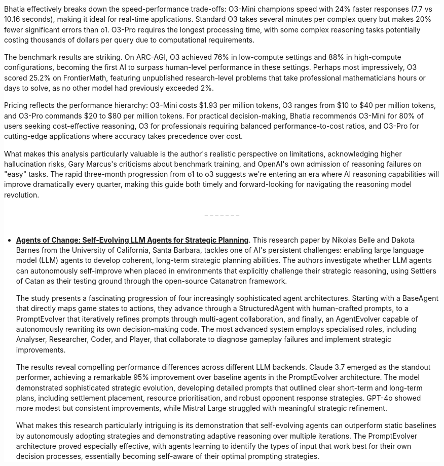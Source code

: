   Bhatia effectively breaks down the speed-performance trade-offs: O3-Mini champions speed with 24% faster responses (7.7 vs 10.16 seconds), making it ideal for real-time applications. Standard O3 takes several minutes per complex query but makes 20% fewer significant errors than o1. O3-Pro requires the longest processing time, with some complex reasoning tasks potentially costing thousands of dollars per query due to computational requirements.

  The benchmark results are striking. On ARC-AGI, O3 achieved 76% in low-compute settings and 88% in high-compute configurations, becoming the first AI to surpass human-level performance in these settings. Perhaps most impressively, O3 scored 25.2% on FrontierMath, featuring unpublished research-level problems that take professional mathematicians hours or days to solve, as no other model had previously exceeded 2%.

  Pricing reflects the performance hierarchy: O3-Mini costs $1.93 per million tokens, O3 ranges from $10 to $40 per million tokens, and O3-Pro commands $20 to $80 per million tokens. For practical decision-making, Bhatia recommends O3-Mini for 80% of users seeking cost-effective reasoning, O3 for professionals requiring balanced performance-to-cost ratios, and O3-Pro for cutting-edge applications where accuracy takes precedence over cost.

  What makes this analysis particularly valuable is the author's realistic perspective on limitations, acknowledging higher hallucination risks, Gary Marcus's criticisms about benchmark training, and OpenAI's own admission of reasoning failures on "easy" tasks. The rapid three-month progression from o1 to o3 suggests we're entering an era where AI reasoning capabilities will improve dramatically every quarter, making this guide both timely and forward-looking for navigating the reasoning model revolution.

<div align="center">_ _ _ _ _ _ _</div></br>

* [**Agents of Change: Self-Evolving LLM Agents for Strategic Planning**][5]. This research paper by Nikolas Belle and Dakota Barnes from the University of California, Santa Barbara, tackles one of AI's persistent challenges: enabling large language model (LLM) agents to develop coherent, long-term strategic planning abilities. The authors investigate whether LLM agents can autonomously self-improve when placed in environments that explicitly challenge their strategic reasoning, using Settlers of Catan as their testing ground through the open-source Catanatron framework.

  The study presents a fascinating progression of four increasingly sophisticated agent architectures. Starting with a BaseAgent that directly maps game states to actions, they advance through a StructuredAgent with human-crafted prompts, to a PromptEvolver that iteratively refines prompts through multi-agent collaboration, and finally, an AgentEvolver capable of autonomously rewriting its own decision-making code. The most advanced system employs specialised roles, including Analyser, Researcher, Coder, and Player, that collaborate to diagnose gameplay failures and implement strategic improvements.

  The results reveal compelling performance differences across different LLM backends. Claude 3.7 emerged as the standout performer, achieving a remarkable 95% improvement over baseline agents in the PromptEvolver architecture. The model demonstrated sophisticated strategic evolution, developing detailed prompts that outlined clear short-term and long-term plans, including settlement placement, resource prioritisation, and robust opponent response strategies. GPT-4o showed more modest but consistent improvements, while Mistral Large struggled with meaningful strategic refinement.

  What makes this research particularly intriguing is its demonstration that self-evolving agents can outperform static baselines by autonomously adopting strategies and demonstrating adaptive reasoning over multiple iterations. The PromptEvolver architecture proved especially effective, with agents learning to identify the types of input that work best for their own decision processes, essentially becoming self-aware of their optimal prompting strategies.


[ma]: mailto:niels.it.berglund@gmail.com
[mp]: https://blog.acolyer.org
[iq]: https://www.infoq.com/
[ew]: http://sqlonice.com/
[re]: http://blog.revolutionanalytics.com
[sqsk]: https://www.sqlskills.com
[mdaveyblog]: https://mdavey.wordpress.com/
[charlblog]: https://charlla.com/
[jovpop]: https://twitter.com/JovanPop_MSFT
[bobw]: https://twitter.com/bobwardms
[revod]: https://twitter.com/revodavid
[lonny]: https://twitter.com/sqL_handLe
[ewtw]: https://twitter.com/sqlOnIce
[buckw]: https://twitter.com/BuckWoodyMSFT
[mattw]: https://twitter.com/matthewwarren
[murba]: https://twitter.com/muratdemirbas
[daveda]: https://twitter.com/davidthecoder
[adcol]: https://twitter.com/adriancolyer
[jesrod]: https://twitter.com/jrdothoughts
[tomaz]: https://twitter.com/tomaz_tsql
[dataart]: https://twitter.com/dataartisans
[luis]: https://twitter.com/luis_de_sousa
[benstop]: https://twitter.com/benstopford
[conflu]: https://twitter.com/confluentinc
[tylert]: https://twitter.com/tyler_treat
[andrewng]: https://twitter.com/AndrewYNg
[lawr]: https://twitter.com/bytezn
[jue]: https://twitter.com/b0rk
[yan]: https://twitter.com/theburningmonk
[danny]: https://twitter.com/g9yuayon
[rmoff]: https://www.linkedin.com/in/robinmoffatt/
[ryansw]: https://twitter.com/ryanswanstrom
[pabloc]: https://twitter.com/pabloc_ds
[mklep]: https://twitter.com/martinkl
[mdavey]: https://twitter.com/matt_davey
[jboner]: https://twitter.com/jboner
[joeduff]: https://twitter.com/funcOfJoe
[charl]: https://twitter.com/charllamprecht
[dbricks]: https://twitter.com/databricks
[adsit]: https://twitter.com/SitnikAdam
[vicky]: https://twitter.com/vickyharp
[dscentral]: https://twitter.com/DataScienceCtrl
[natemc]: https://twitter.com/natemcmaster
[ads]: https://twitter.com/azuredatastudio
[travw]: https://twitter.com/radtravis
[emilk]: https://twitter.com/IsTheArchitect
[netflx]: https://netflixtechblog.com/
[hubert]: https://www.linkedin.com/in/hkdulay/
[jserra]: https://www.linkedin.com/in/jamesserra/
[lemi]: https://www.linkedin.com/in/lemimasalu/
[michael]: https://www.linkedin.com/in/michaeladrianjohnson/
[1]: https://www.mooncake.dev/blog/htap-is-dead
[2]: https://www.pixelstech.net/article/1747708863-openai%3a-scaling-postgresql-to-the-next-level
[3]: https://www.marktechpost.com/2025/06/14/microsoft-ai-introduces-code-researcher-a-deep-research-agent-for-large-systems-code-and-commit-history/
[4]: https://ai.plainenglish.io/o3-vs-o3-pro-vs-o3-mini-which-model-should-you-choose-ef9fabf1cff1
[5]: https://arxiv.org/pdf/2506.04651
[6]: https://ai.plainenglish.io/11-best-ai-agent-frameworks-for-software-developers-afa1700644bc
[7]: https://pub.towardsai.net/why-andrej-karpathy-says-software-3-0-is-eating-1-0-and-2-0-967734817cc6?sk=v2%2Fc669488d-0e0b-47c9-a229-48e102e75dac
[8]: https://www.youtube.com/watch?v=1WNzPFtPEQs
[9]: https://www.youtube.com/watch?v=LCEmiRjPEtQ